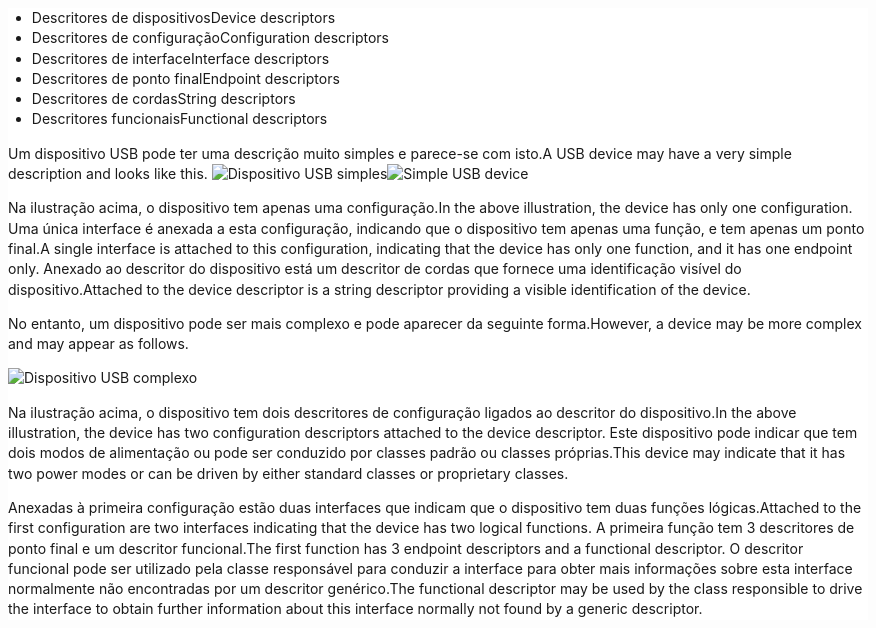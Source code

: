 - <span data-ttu-id="5cfd3-213">Descritores de dispositivos</span><span class="sxs-lookup"><span data-stu-id="5cfd3-213">Device descriptors</span></span>
- <span data-ttu-id="5cfd3-214">Descritores de configuração</span><span class="sxs-lookup"><span data-stu-id="5cfd3-214">Configuration descriptors</span></span>
- <span data-ttu-id="5cfd3-215">Descritores de interface</span><span class="sxs-lookup"><span data-stu-id="5cfd3-215">Interface descriptors</span></span>
- <span data-ttu-id="5cfd3-216">Descritores de ponto final</span><span class="sxs-lookup"><span data-stu-id="5cfd3-216">Endpoint descriptors</span></span>
- <span data-ttu-id="5cfd3-217">Descritores de cordas</span><span class="sxs-lookup"><span data-stu-id="5cfd3-217">String descriptors</span></span>
- <span data-ttu-id="5cfd3-218">Descritores funcionais</span><span class="sxs-lookup"><span data-stu-id="5cfd3-218">Functional descriptors</span></span>

<span data-ttu-id="5cfd3-219">Um dispositivo USB pode ter uma descrição muito simples e parece-se com isto.</span><span class="sxs-lookup"><span data-stu-id="5cfd3-219">A USB device may have a very simple description and looks like this.</span></span>
<span data-ttu-id="5cfd3-220">![Dispositivo USB simples](./media/usbx-host-stack/usb-device-simple.png)</span><span class="sxs-lookup"><span data-stu-id="5cfd3-220">![Simple USB device](./media/usbx-host-stack/usb-device-simple.png)</span></span>

<span data-ttu-id="5cfd3-221">Na ilustração acima, o dispositivo tem apenas uma configuração.</span><span class="sxs-lookup"><span data-stu-id="5cfd3-221">In the above illustration, the device has only one configuration.</span></span> <span data-ttu-id="5cfd3-222">Uma única interface é anexada a esta configuração, indicando que o dispositivo tem apenas uma função, e tem apenas um ponto final.</span><span class="sxs-lookup"><span data-stu-id="5cfd3-222">A single interface is attached to this configuration, indicating that the device has only one function, and it has one endpoint only.</span></span> <span data-ttu-id="5cfd3-223">Anexado ao descritor do dispositivo está um descritor de cordas que fornece uma identificação visível do dispositivo.</span><span class="sxs-lookup"><span data-stu-id="5cfd3-223">Attached to the device descriptor is a string descriptor providing a visible identification of the device.</span></span>

<span data-ttu-id="5cfd3-224">No entanto, um dispositivo pode ser mais complexo e pode aparecer da seguinte forma.</span><span class="sxs-lookup"><span data-stu-id="5cfd3-224">However, a device may be more complex and may appear as follows.</span></span>

![Dispositivo USB complexo](./media/usbx-host-stack/usb-device-complex.png)

<span data-ttu-id="5cfd3-226">Na ilustração acima, o dispositivo tem dois descritores de configuração ligados ao descritor do dispositivo.</span><span class="sxs-lookup"><span data-stu-id="5cfd3-226">In the above illustration, the device has two configuration descriptors attached to the device descriptor.</span></span> <span data-ttu-id="5cfd3-227">Este dispositivo pode indicar que tem dois modos de alimentação ou pode ser conduzido por classes padrão ou classes próprias.</span><span class="sxs-lookup"><span data-stu-id="5cfd3-227">This device may indicate that it has two power modes or can be driven by either standard classes or proprietary classes.</span></span>

<span data-ttu-id="5cfd3-228">Anexadas à primeira configuração estão duas interfaces que indicam que o dispositivo tem duas funções lógicas.</span><span class="sxs-lookup"><span data-stu-id="5cfd3-228">Attached to the first configuration are two interfaces indicating that the device has two logical functions.</span></span> <span data-ttu-id="5cfd3-229">A primeira função tem 3 descritores de ponto final e um descritor funcional.</span><span class="sxs-lookup"><span data-stu-id="5cfd3-229">The first function has 3 endpoint descriptors and a functional descriptor.</span></span> <span data-ttu-id="5cfd3-230">O descritor funcional pode ser utilizado pela classe responsável para conduzir a interface para obter mais informações sobre esta interface normalmente não encontradas por um descritor genérico.</span><span class="sxs-lookup"><span data-stu-id="5cfd3-230">The functional descriptor may be used by the class responsible to drive the interface to obtain further information about this interface normally not found by a generic descriptor.</span></span>
